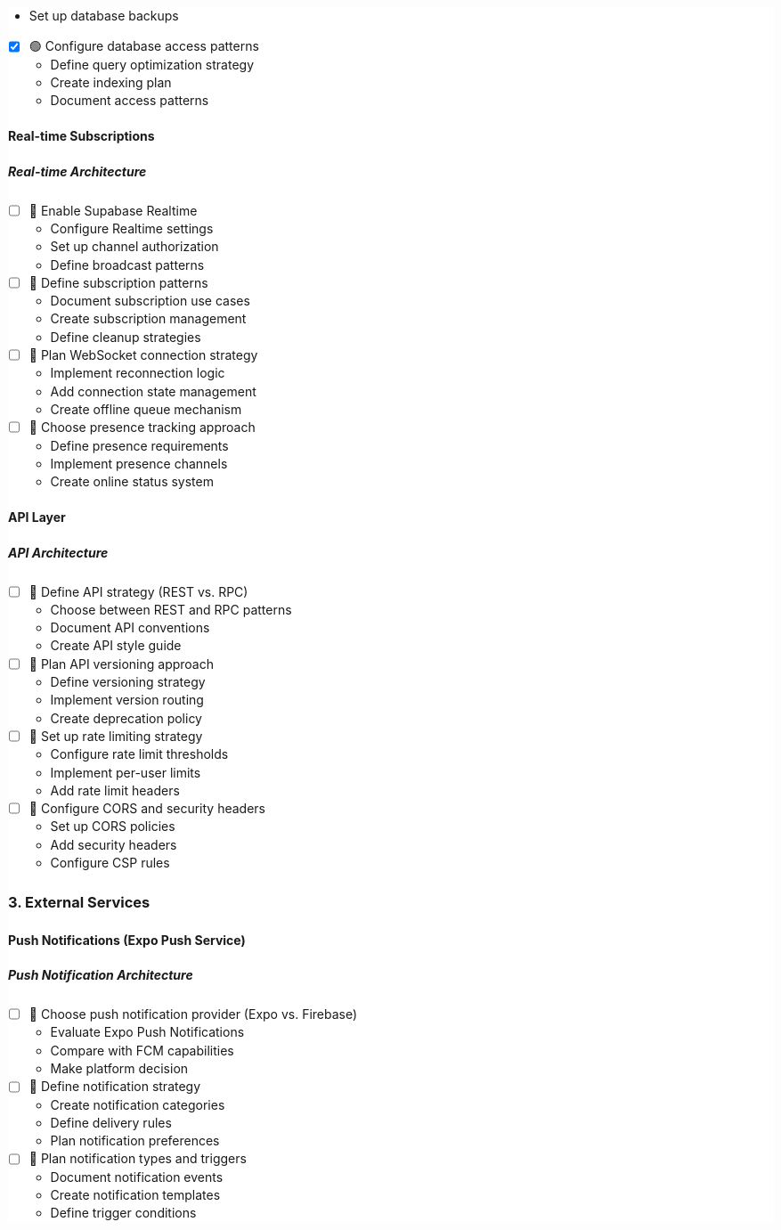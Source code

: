   - Set up database backups
- [x] 🟢 Configure database access patterns
  - Define query optimization strategy
  - Create indexing plan
  - Document access patterns

#### Real-time Subscriptions

##### Real-time Architecture
- [ ] 🔴 Enable Supabase Realtime
  - Configure Realtime settings
  - Set up channel authorization
  - Define broadcast patterns
- [ ] 🔴 Define subscription patterns
  - Document subscription use cases
  - Create subscription management
  - Define cleanup strategies
- [ ] 🔴 Plan WebSocket connection strategy
  - Implement reconnection logic
  - Add connection state management
  - Create offline queue mechanism
- [ ] 🔴 Choose presence tracking approach
  - Define presence requirements
  - Implement presence channels
  - Create online status system

#### API Layer

##### API Architecture
- [ ] 🔴 Define API strategy (REST vs. RPC)
  - Choose between REST and RPC patterns
  - Document API conventions
  - Create API style guide
- [ ] 🔴 Plan API versioning approach
  - Define versioning strategy
  - Implement version routing
  - Create deprecation policy
- [ ] 🔴 Set up rate limiting strategy
  - Configure rate limit thresholds
  - Implement per-user limits
  - Add rate limit headers
- [ ] 🔴 Configure CORS and security headers
  - Set up CORS policies
  - Add security headers
  - Configure CSP rules

### 3. External Services

#### Push Notifications (Expo Push Service)

##### Push Notification Architecture
- [ ] 🔴 Choose push notification provider (Expo vs. Firebase)
  - Evaluate Expo Push Notifications
  - Compare with FCM capabilities
  - Make platform decision
- [ ] 🔴 Define notification strategy
  - Create notification categories
  - Define delivery rules
  - Plan notification preferences
- [ ] 🔴 Plan notification types and triggers
  - Document notification events
  - Create notification templates
  - Define trigger conditions
